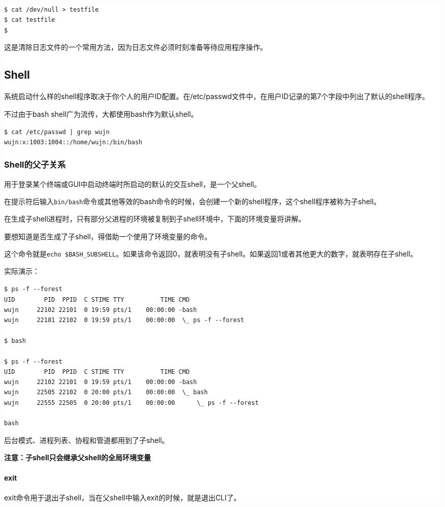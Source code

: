 ```
$ cat /dev/null > testfile
$ cat testfile
$
```

这是清除日志文件的一个常用方法，因为日志文件必须时刻准备等待应用程序操作。

## Shell

系统启动什么样的shell程序取决于你个人的用户ID配置。在/etc/passwd文件中，在用户ID记录的第7个字段中列出了默认的shell程序。

不过由于bash shell广为流传，大都使用bash作为默认shell。

```
$ cat /etc/passwd | grep wujn
wujn:x:1003:1004::/home/wujn:/bin/bash
```

### Shell的父子关系

用于登录某个终端或GUI中启动终端时所启动的默认的交互shell，是一个父shell。

在提示符后输入`bin/bash`命令或其他等效的bash命令的时候，会创建一个新的shell程序，这个shell程序被称为子shell。

在生成子shell进程时，只有部分父进程的环境被复制到子shell环境中，下面的环境变量将讲解。

要想知道是否生成了子shell，得借助一个使用了环境变量的命令。

这个命令就是`echo $BASH_SUBSHELL`。如果该命令返回0，就表明没有子shell。如果返回1或者其他更大的数字，就表明存在子shell。

实际演示：

```
$ ps -f --forest
UID        PID  PPID  C STIME TTY          TIME CMD
wujn     22102 22101  0 19:59 pts/1    00:00:00 -bash
wujn     22181 22102  0 19:59 pts/1    00:00:00  \_ ps -f --forest

$ bash

$ ps -f --forest
UID        PID  PPID  C STIME TTY          TIME CMD
wujn     22102 22101  0 19:59 pts/1    00:00:00 -bash
wujn     22505 22102  0 20:00 pts/1    00:00:00  \_ bash
wujn     22555 22505  0 20:00 pts/1    00:00:00      \_ ps -f --forest

bash
```

后台模式、进程列表、协程和管道都用到了子shell。

**注意：子shell只会继承父shell的全局环境变量**

#### exit

exit命令用于退出子shell，当在父shell中输入exit的时候，就是退出CLI了。
